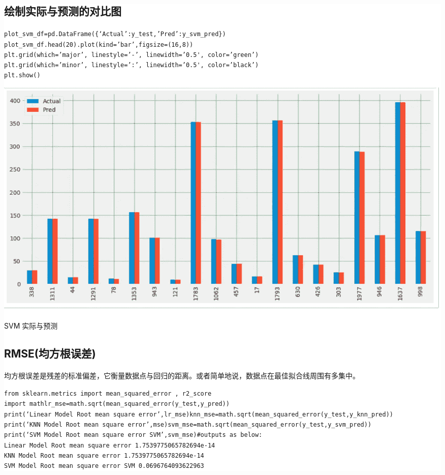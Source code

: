 ## **绘制实际与预测的对比图**

```
plot_svm_df=pd.DataFrame({‘Actual’:y_test,’Pred’:y_svm_pred})
plot_svm_df.head(20).plot(kind=’bar’,figsize=(16,8))
plt.grid(which=’major’, linestyle=’-’, linewidth=’0.5', color=’green’)
plt.grid(which=’minor’, linestyle=’:’, linewidth=’0.5', color=’black’)
plt.show()
```

![](img/9b6bcccce97b6685f3a05613f3af83cf.png)

SVM 实际与预测

## **RMSE(均方根误差)**

均方根误差是残差的标准偏差，它衡量数据点与回归的距离。或者简单地说，数据点在最佳拟合线周围有多集中。

```
from sklearn.metrics import mean_squared_error , r2_score
import mathlr_mse=math.sqrt(mean_squared_error(y_test,y_pred))
print(‘Linear Model Root mean square error’,lr_mse)knn_mse=math.sqrt(mean_squared_error(y_test,y_knn_pred))
print(‘KNN Model Root mean square error’,mse)svm_mse=math.sqrt(mean_squared_error(y_test,y_svm_pred))
print(‘SVM Model Root mean square error SVM’,svm_mse)#outputs as below:
Linear Model Root mean square error 1.7539775065782694e-14 
KNN Model Root mean square error 1.7539775065782694e-14 
SVM Model Root mean square error SVM 0.0696764093622963
```
